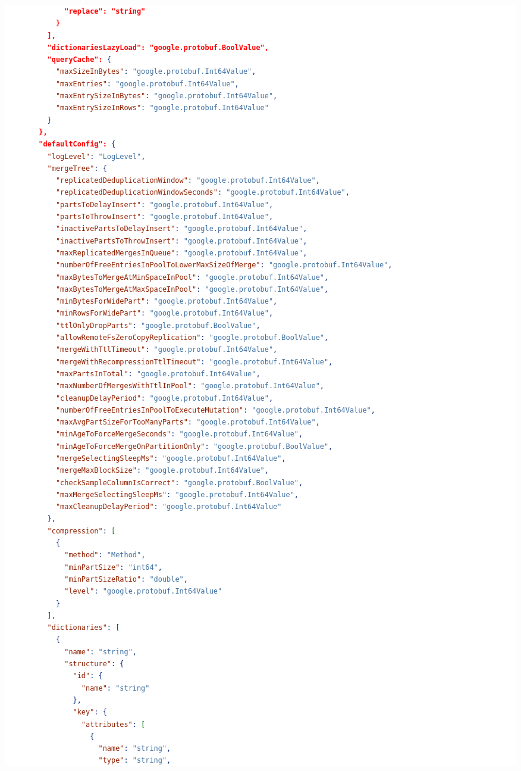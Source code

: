 ```json
              "replace": "string"
            }
          ],
          "dictionariesLazyLoad": "google.protobuf.BoolValue",
          "queryCache": {
            "maxSizeInBytes": "google.protobuf.Int64Value",
            "maxEntries": "google.protobuf.Int64Value",
            "maxEntrySizeInBytes": "google.protobuf.Int64Value",
            "maxEntrySizeInRows": "google.protobuf.Int64Value"
          }
        },
        "defaultConfig": {
          "logLevel": "LogLevel",
          "mergeTree": {
            "replicatedDeduplicationWindow": "google.protobuf.Int64Value",
            "replicatedDeduplicationWindowSeconds": "google.protobuf.Int64Value",
            "partsToDelayInsert": "google.protobuf.Int64Value",
            "partsToThrowInsert": "google.protobuf.Int64Value",
            "inactivePartsToDelayInsert": "google.protobuf.Int64Value",
            "inactivePartsToThrowInsert": "google.protobuf.Int64Value",
            "maxReplicatedMergesInQueue": "google.protobuf.Int64Value",
            "numberOfFreeEntriesInPoolToLowerMaxSizeOfMerge": "google.protobuf.Int64Value",
            "maxBytesToMergeAtMinSpaceInPool": "google.protobuf.Int64Value",
            "maxBytesToMergeAtMaxSpaceInPool": "google.protobuf.Int64Value",
            "minBytesForWidePart": "google.protobuf.Int64Value",
            "minRowsForWidePart": "google.protobuf.Int64Value",
            "ttlOnlyDropParts": "google.protobuf.BoolValue",
            "allowRemoteFsZeroCopyReplication": "google.protobuf.BoolValue",
            "mergeWithTtlTimeout": "google.protobuf.Int64Value",
            "mergeWithRecompressionTtlTimeout": "google.protobuf.Int64Value",
            "maxPartsInTotal": "google.protobuf.Int64Value",
            "maxNumberOfMergesWithTtlInPool": "google.protobuf.Int64Value",
            "cleanupDelayPeriod": "google.protobuf.Int64Value",
            "numberOfFreeEntriesInPoolToExecuteMutation": "google.protobuf.Int64Value",
            "maxAvgPartSizeForTooManyParts": "google.protobuf.Int64Value",
            "minAgeToForceMergeSeconds": "google.protobuf.Int64Value",
            "minAgeToForceMergeOnPartitionOnly": "google.protobuf.BoolValue",
            "mergeSelectingSleepMs": "google.protobuf.Int64Value",
            "mergeMaxBlockSize": "google.protobuf.Int64Value",
            "checkSampleColumnIsCorrect": "google.protobuf.BoolValue",
            "maxMergeSelectingSleepMs": "google.protobuf.Int64Value",
            "maxCleanupDelayPeriod": "google.protobuf.Int64Value"
          },
          "compression": [
            {
              "method": "Method",
              "minPartSize": "int64",
              "minPartSizeRatio": "double",
              "level": "google.protobuf.Int64Value"
            }
          ],
          "dictionaries": [
            {
              "name": "string",
              "structure": {
                "id": {
                  "name": "string"
                },
                "key": {
                  "attributes": [
                    {
                      "name": "string",
                      "type": "string",
```
